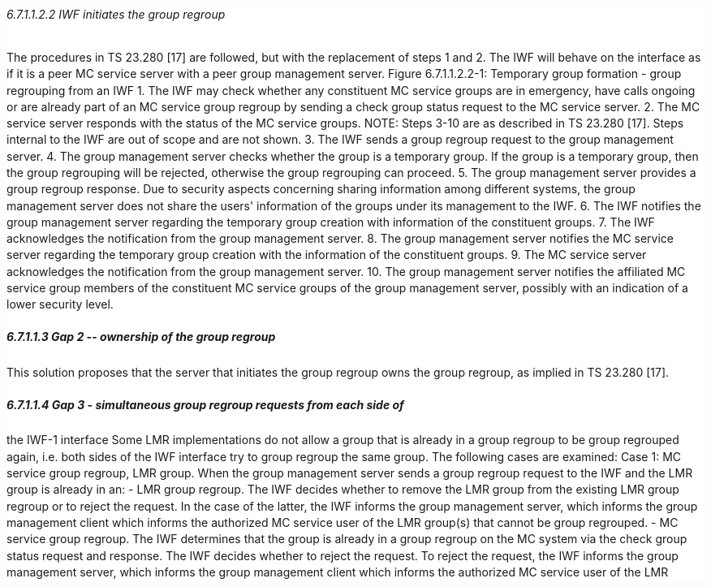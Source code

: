 ###### 6.7.1.1.2.2 IWF initiates the group regroup
The procedures in TS 23.280 [17] are followed, but with the replacement of
steps 1 and 2. The IWF will behave on the interface as if it is a peer MC
service server with a peer group management server.
Figure 6.7.1.1.2.2-1: Temporary group formation - group regrouping from an IWF
1\. The IWF may check whether any constituent MC service groups are in
emergency, have calls ongoing or are already part of an MC service group
regroup by sending a check group status request to the MC service server.
2\. The MC service server responds with the status of the MC service groups.
NOTE: Steps 3-10 are as described in TS 23.280 [17]. Steps internal to the IWF
are out of scope and are not shown.
3\. The IWF sends a group regroup request to the group management server.
4\. The group management server checks whether the group is a temporary group.
If the group is a temporary group, then the group regrouping will be rejected,
otherwise the group regrouping can proceed.
5\. The group management server provides a group regroup response. Due to
security aspects concerning sharing information among different systems, the
group management server does not share the users\' information of the groups
under its management to the IWF.
6\. The IWF notifies the group management server regarding the temporary group
creation with information of the constituent groups.
7\. The IWF acknowledges the notification from the group management server.
8\. The group management server notifies the MC service server regarding the
temporary group creation with the information of the constituent groups.
9\. The MC service server acknowledges the notification from the group
management server.
10\. The group management server notifies the affiliated MC service group
members of the constituent MC service groups of the group management server,
possibly with an indication of a lower security level.
##### 6.7.1.1.3 Gap 2 -- ownership of the group regroup
This solution proposes that the server that initiates the group regroup owns
the group regroup, as implied in TS 23.280 [17].
##### 6.7.1.1.4 Gap 3 - simultaneous group regroup requests from each side of
the IWF-1 interface
Some LMR implementations do not allow a group that is already in a group
regroup to be group regrouped again, i.e. both sides of the IWF interface try
to group regroup the same group. The following cases are examined:
Case 1: MC service group regroup, LMR group. When the group management server
sends a group regroup request to the IWF and the LMR group is already in an:
\- LMR group regroup. The IWF decides whether to remove the LMR group from the
existing LMR group regroup or to reject the request. In the case of the
latter, the IWF informs the group management server, which informs the group
management client which informs the authorized MC service user of the LMR
group(s) that cannot be group regrouped.
\- MC service group regroup. The IWF determines that the group is already in a
group regroup on the MC system via the check group status request and
response. The IWF decides whether to reject the request. To reject the
request, the IWF informs the group management server, which informs the group
management client which informs the authorized MC service user of the LMR
